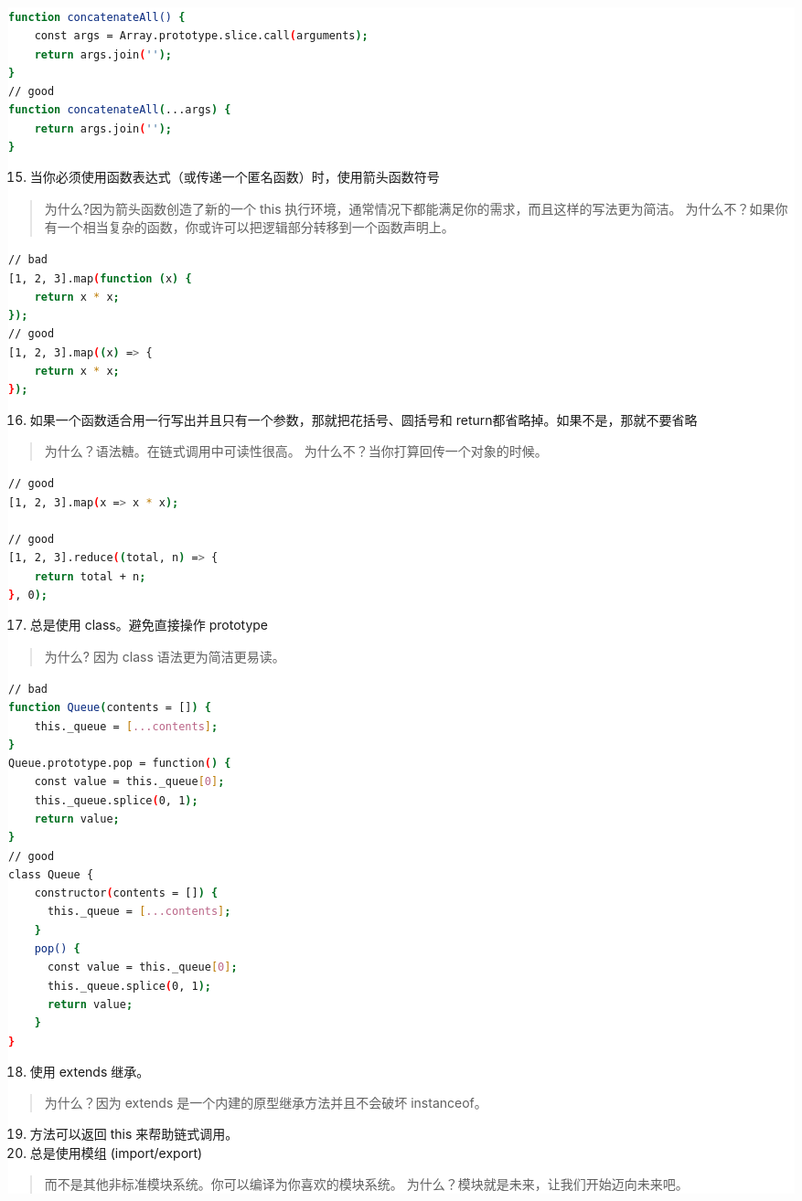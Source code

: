 ``` bash
function concatenateAll() {
	const args = Array.prototype.slice.call(arguments);
	return args.join('');
}
// good
function concatenateAll(...args) {
	return args.join('');
}
```
15. 当你必须使用函数表达式（或传递一个匿名函数）时，使用箭头函数符号
> 为什么?因为箭头函数创造了新的一个 this 执行环境，通常情况下都能满足你的需求，而且这样的写法更为简洁。
> 为什么不？如果你有一个相当复杂的函数，你或许可以把逻辑部分转移到一个函数声明上。
``` bash
// bad
[1, 2, 3].map(function (x) {
	return x * x;
});
// good
[1, 2, 3].map((x) => {
	return x * x;
});
```
16. 如果一个函数适合用一行写出并且只有一个参数，那就把花括号、圆括号和 return都省略掉。如果不是，那就不要省略
> 为什么？语法糖。在链式调用中可读性很高。 
> 为什么不？当你打算回传一个对象的时候。
``` bash
// good
[1, 2, 3].map(x => x * x);

// good
[1, 2, 3].reduce((total, n) => {
	return total + n;
}, 0);
```
17. 总是使用 class。避免直接操作 prototype
> 为什么? 因为 class 语法更为简洁更易读。
``` bash
// bad
function Queue(contents = []) {
	this._queue = [...contents];
}
Queue.prototype.pop = function() {
	const value = this._queue[0];
	this._queue.splice(0, 1);
	return value;
}
// good
class Queue {
	constructor(contents = []) {
	  this._queue = [...contents];
	}
	pop() {
	  const value = this._queue[0];
	  this._queue.splice(0, 1);
	  return value;
	}
}
```
18. 使用 extends 继承。
> 为什么？因为 extends 是一个内建的原型继承方法并且不会破坏 instanceof。
19. 方法可以返回 this 来帮助链式调用。
20. 总是使用模组 (import/export)
> 而不是其他非标准模块系统。你可以编译为你喜欢的模块系统。 
> 为什么？模块就是未来，让我们开始迈向未来吧。

  [getKey('enabled')]: true,